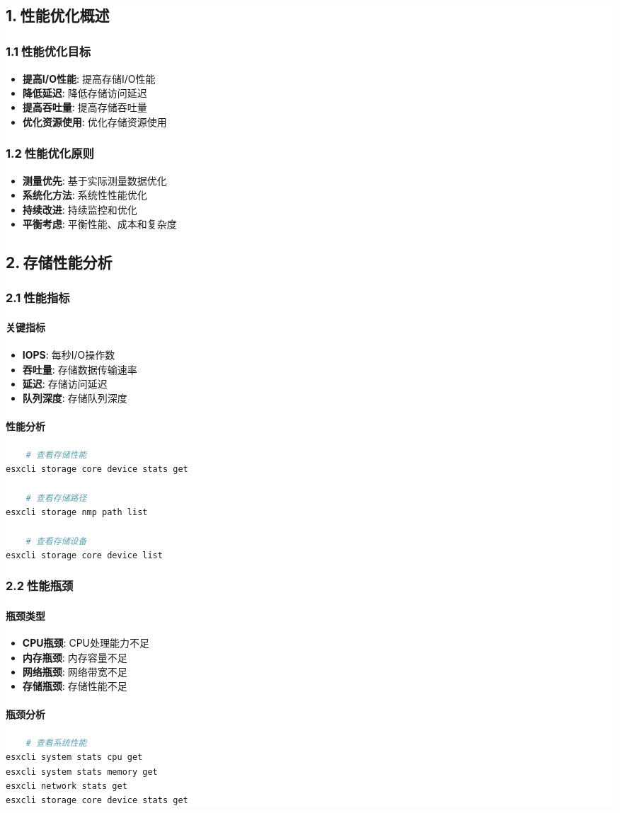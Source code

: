 ## 1. 性能优化概述

### 1.1 性能优化目标

- **提高I/O性能**: 提高存储I/O性能
- **降低延迟**: 降低存储访问延迟
- **提高吞吐量**: 提高存储吞吐量
- **优化资源使用**: 优化存储资源使用

### 1.2 性能优化原则

- **测量优先**: 基于实际测量数据优化
- **系统化方法**: 系统性性能优化
- **持续改进**: 持续监控和优化
- **平衡考虑**: 平衡性能、成本和复杂度

## 2. 存储性能分析

### 2.1 性能指标

#### 关键指标

- **IOPS**: 每秒I/O操作数
- **吞吐量**: 存储数据传输速率
- **延迟**: 存储访问延迟
- **队列深度**: 存储队列深度

#### 性能分析

```bash
    # 查看存储性能
esxcli storage core device stats get

    # 查看存储路径
esxcli storage nmp path list

    # 查看存储设备
esxcli storage core device list
```

### 2.2 性能瓶颈

#### 瓶颈类型

- **CPU瓶颈**: CPU处理能力不足
- **内存瓶颈**: 内存容量不足
- **网络瓶颈**: 网络带宽不足
- **存储瓶颈**: 存储性能不足

#### 瓶颈分析

```bash
    # 查看系统性能
esxcli system stats cpu get
esxcli system stats memory get
esxcli network stats get
esxcli storage core device stats get
```
